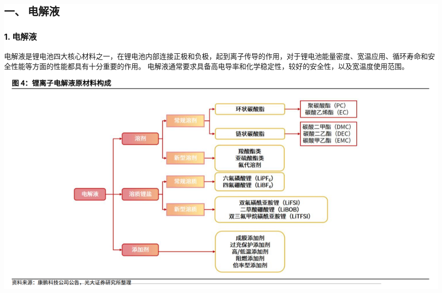 

## 一、 电解液

### 1. 电解液  

电解液是锂电池四大核心材料之一，在锂电池内部连接正极和负极，起到离子传导的作用，对于锂电池能量密度、宽温应用、循环寿命和安全性能等方面的性能都具有十分重要的作用。 电解液通常要求具备高电导率和化学稳定性，较好的安全性，以及宽温度使用范围。  



![image-20211002092910492](电解液(20211002).assets/image-20211002092910492.png)


